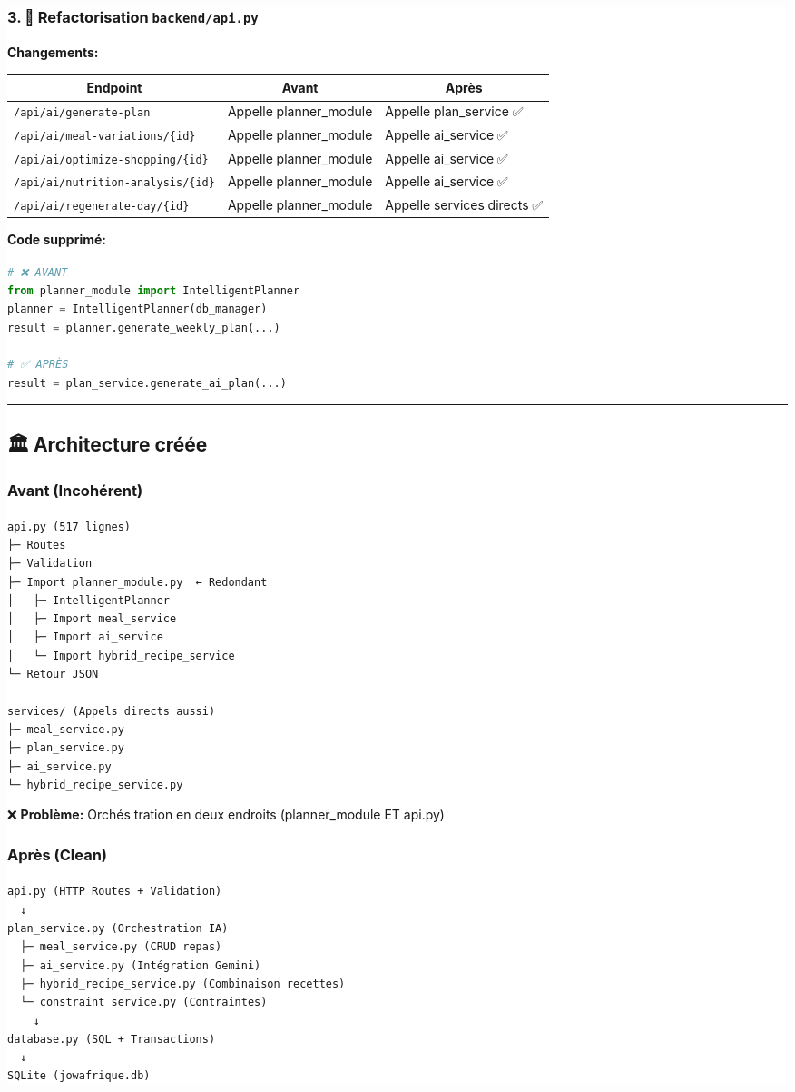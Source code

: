 
### 3. 🧹 Refactorisation `backend/api.py`

**Changements:**

| Endpoint | Avant | Après |
|----------|-------|-------|
| `/api/ai/generate-plan` | Appelle planner_module | Appelle plan_service ✅ |
| `/api/ai/meal-variations/{id}` | Appelle planner_module | Appelle ai_service ✅ |
| `/api/ai/optimize-shopping/{id}` | Appelle planner_module | Appelle ai_service ✅ |
| `/api/ai/nutrition-analysis/{id}` | Appelle planner_module | Appelle ai_service ✅ |
| `/api/ai/regenerate-day/{id}` | Appelle planner_module | Appelle services directs ✅ |

**Code supprimé:**
```python
# ❌ AVANT
from planner_module import IntelligentPlanner
planner = IntelligentPlanner(db_manager)
result = planner.generate_weekly_plan(...)

# ✅ APRÈS
result = plan_service.generate_ai_plan(...)
```

---

## 🏛️ Architecture créée

### Avant (Incohérent)
```
api.py (517 lignes)
├─ Routes
├─ Validation
├─ Import planner_module.py  ← Redondant
│   ├─ IntelligentPlanner
│   ├─ Import meal_service
│   ├─ Import ai_service
│   └─ Import hybrid_recipe_service
└─ Retour JSON

services/ (Appels directs aussi)
├─ meal_service.py
├─ plan_service.py
├─ ai_service.py
└─ hybrid_recipe_service.py
```

❌ **Problème:** Orchés tration en deux endroits (planner_module ET api.py)

### Après (Clean)
```
api.py (HTTP Routes + Validation)
  ↓
plan_service.py (Orchestration IA)
  ├─ meal_service.py (CRUD repas)
  ├─ ai_service.py (Intégration Gemini)
  ├─ hybrid_recipe_service.py (Combinaison recettes)
  └─ constraint_service.py (Contraintes)
    ↓
database.py (SQL + Transactions)
  ↓
SQLite (jowafrique.db)
```